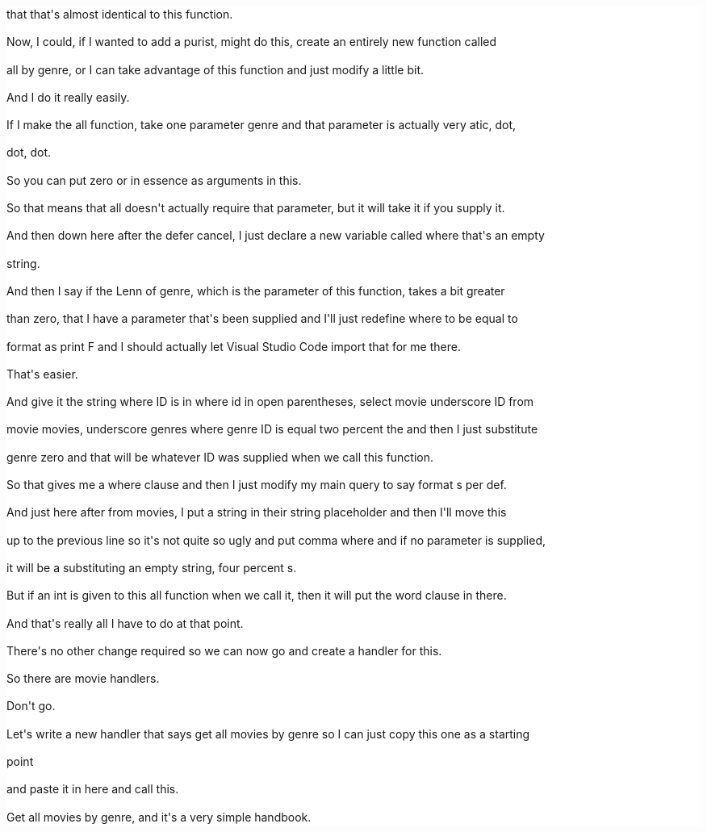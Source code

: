 that that's almost identical to this function.

Now, I could, if I wanted to add a purist, might do this, create an entirely new function called

all by genre, or I can take advantage of this function and just modify a little bit.

And I do it really easily.

If I make the all function, take one parameter genre and that parameter is actually very atic, dot,

dot, dot.

So you can put zero or in essence as arguments in this.

So that means that all doesn't actually require that parameter, but it will take it if you supply it.

And then down here after the defer cancel, I just declare a new variable called where that's an empty

string.

And then I say if the Lenn of genre, which is the parameter of this function, takes a bit greater

than zero, that I have a parameter that's been supplied and I'll just redefine where to be equal to

format as print F and I should actually let Visual Studio Code import that for me there.

That's easier.

And give it the string where ID is in where id in open parentheses, select movie underscore ID from

movie movies, underscore genres where genre ID is equal two percent the and then I just substitute

genre zero and that will be whatever ID was supplied when we call this function.

So that gives me a where clause and then I just modify my main query to say format s per def.

And just here after from movies, I put a string in their string placeholder and then I'll move this

up to the previous line so it's not quite so ugly and put comma where and if no parameter is supplied,

it will be a substituting an empty string, four percent s.

But if an int is given to this all function when we call it, then it will put the word clause in there.

And that's really all I have to do at that point.

There's no other change required so we can now go and create a handler for this.

So there are movie handlers.

Don't go.

Let's write a new handler that says get all movies by genre so I can just copy this one as a starting

point

and paste it in here and call this.

Get all movies by genre, and it's a very simple handbook.
